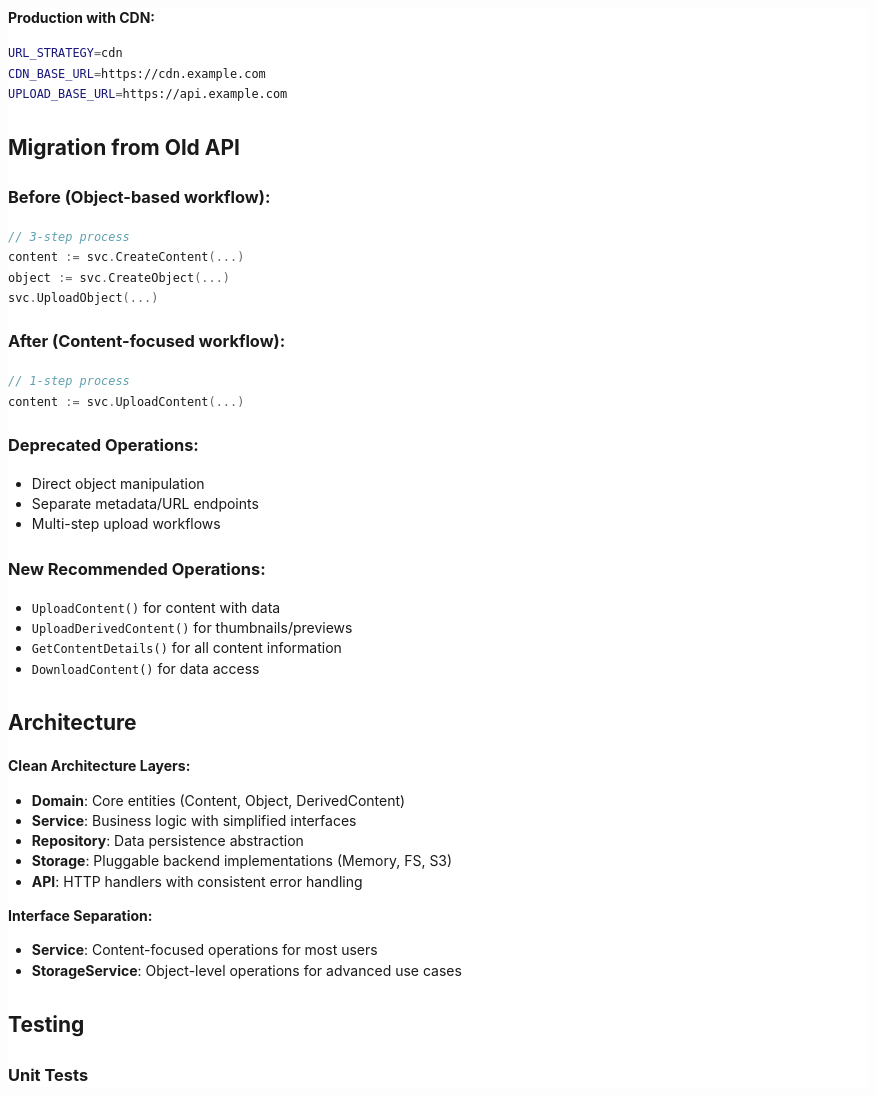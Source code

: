 **Production with CDN:**
```bash
URL_STRATEGY=cdn
CDN_BASE_URL=https://cdn.example.com
UPLOAD_BASE_URL=https://api.example.com
```

## Migration from Old API

### Before (Object-based workflow):
```go
// 3-step process
content := svc.CreateContent(...)
object := svc.CreateObject(...)
svc.UploadObject(...)
```

### After (Content-focused workflow):
```go
// 1-step process
content := svc.UploadContent(...)
```

### Deprecated Operations:
- Direct object manipulation
- Separate metadata/URL endpoints
- Multi-step upload workflows

### New Recommended Operations:
- `UploadContent()` for content with data
- `UploadDerivedContent()` for thumbnails/previews
- `GetContentDetails()` for all content information
- `DownloadContent()` for data access

## Architecture

**Clean Architecture Layers:**
- **Domain**: Core entities (Content, Object, DerivedContent)
- **Service**: Business logic with simplified interfaces
- **Repository**: Data persistence abstraction
- **Storage**: Pluggable backend implementations (Memory, FS, S3)
- **API**: HTTP handlers with consistent error handling

**Interface Separation:**
- **Service**: Content-focused operations for most users
- **StorageService**: Object-level operations for advanced use cases

## Testing

### Unit Tests
